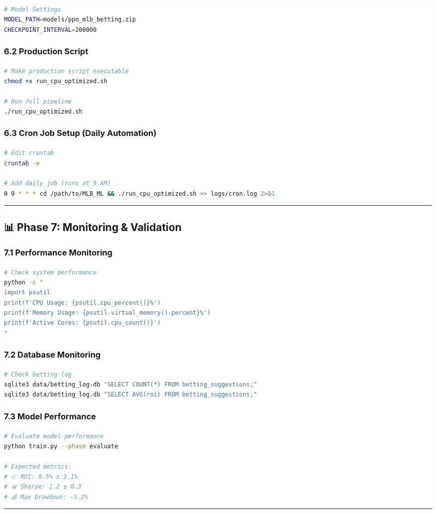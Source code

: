 ```bash
# Model Settings
MODEL_PATH=models/ppo_mlb_betting.zip
CHECKPOINT_INTERVAL=200000
```

### **6.2 Production Script**
```bash
# Make production script executable
chmod +x run_cpu_optimized.sh

# Run full pipeline
./run_cpu_optimized.sh
```

### **6.3 Cron Job Setup (Daily Automation)**
```bash
# Edit crontab
crontab -e

# Add daily job (runs at 9 AM)
0 9 * * * cd /path/to/MLB_ML && ./run_cpu_optimized.sh >> logs/cron.log 2>&1
```

---

## 📊 **Phase 7: Monitoring & Validation**

### **7.1 Performance Monitoring**
```bash
# Check system performance
python -c "
import psutil
print(f'CPU Usage: {psutil.cpu_percent()}%')
print(f'Memory Usage: {psutil.virtual_memory().percent}%')
print(f'Active Cores: {psutil.cpu_count()}')
"
```

### **7.2 Database Monitoring**
```bash
# Check betting log
sqlite3 data/betting_log.db "SELECT COUNT(*) FROM betting_suggestions;"
sqlite3 data/betting_log.db "SELECT AVG(roi) FROM betting_suggestions;"
```

### **7.3 Model Performance**
```bash
# Evaluate model performance
python train.py --phase evaluate

# Expected metrics:
# 📈 ROI: 8.5% ± 2.1%
# 📊 Sharpe: 1.2 ± 0.3
# 💰 Max Drawdown: -5.2%
```

---